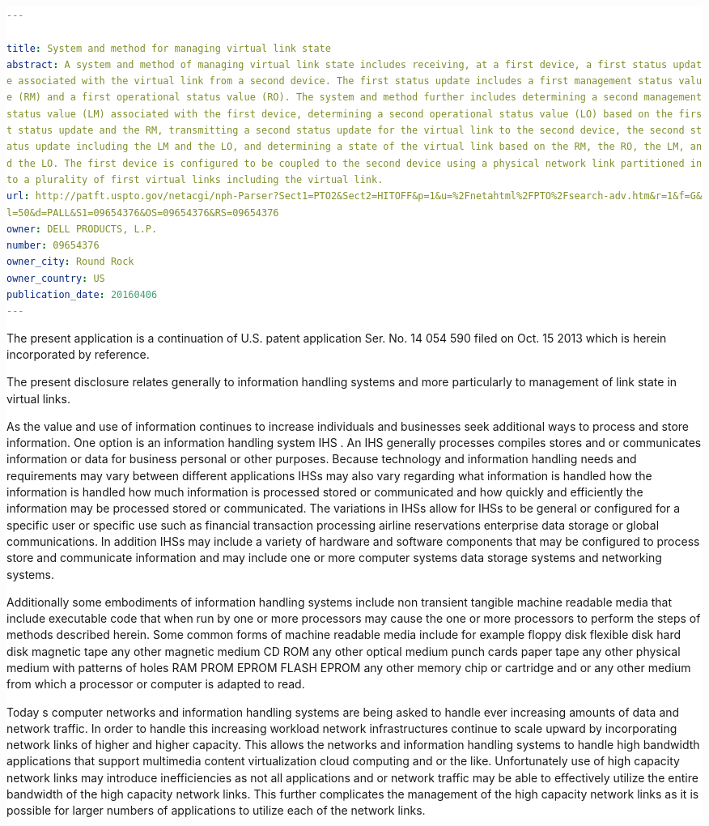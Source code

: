 ```yaml
---

title: System and method for managing virtual link state
abstract: A system and method of managing virtual link state includes receiving, at a first device, a first status update associated with the virtual link from a second device. The first status update includes a first management status value (RM) and a first operational status value (RO). The system and method further includes determining a second management status value (LM) associated with the first device, determining a second operational status value (LO) based on the first status update and the RM, transmitting a second status update for the virtual link to the second device, the second status update including the LM and the LO, and determining a state of the virtual link based on the RM, the RO, the LM, and the LO. The first device is configured to be coupled to the second device using a physical network link partitioned into a plurality of first virtual links including the virtual link.
url: http://patft.uspto.gov/netacgi/nph-Parser?Sect1=PTO2&Sect2=HITOFF&p=1&u=%2Fnetahtml%2FPTO%2Fsearch-adv.htm&r=1&f=G&l=50&d=PALL&S1=09654376&OS=09654376&RS=09654376
owner: DELL PRODUCTS, L.P.
number: 09654376
owner_city: Round Rock
owner_country: US
publication_date: 20160406
---
```

The present application is a continuation of U.S. patent application Ser. No. 14 054 590 filed on Oct. 15 2013 which is herein incorporated by reference.

The present disclosure relates generally to information handling systems and more particularly to management of link state in virtual links.

As the value and use of information continues to increase individuals and businesses seek additional ways to process and store information. One option is an information handling system IHS . An IHS generally processes compiles stores and or communicates information or data for business personal or other purposes. Because technology and information handling needs and requirements may vary between different applications IHSs may also vary regarding what information is handled how the information is handled how much information is processed stored or communicated and how quickly and efficiently the information may be processed stored or communicated. The variations in IHSs allow for IHSs to be general or configured for a specific user or specific use such as financial transaction processing airline reservations enterprise data storage or global communications. In addition IHSs may include a variety of hardware and software components that may be configured to process store and communicate information and may include one or more computer systems data storage systems and networking systems.

Additionally some embodiments of information handling systems include non transient tangible machine readable media that include executable code that when run by one or more processors may cause the one or more processors to perform the steps of methods described herein. Some common forms of machine readable media include for example floppy disk flexible disk hard disk magnetic tape any other magnetic medium CD ROM any other optical medium punch cards paper tape any other physical medium with patterns of holes RAM PROM EPROM FLASH EPROM any other memory chip or cartridge and or any other medium from which a processor or computer is adapted to read.

Today s computer networks and information handling systems are being asked to handle ever increasing amounts of data and network traffic. In order to handle this increasing workload network infrastructures continue to scale upward by incorporating network links of higher and higher capacity. This allows the networks and information handling systems to handle high bandwidth applications that support multimedia content virtualization cloud computing and or the like. Unfortunately use of high capacity network links may introduce inefficiencies as not all applications and or network traffic may be able to effectively utilize the entire bandwidth of the high capacity network links. This further complicates the management of the high capacity network links as it is possible for larger numbers of applications to utilize each of the network links.
